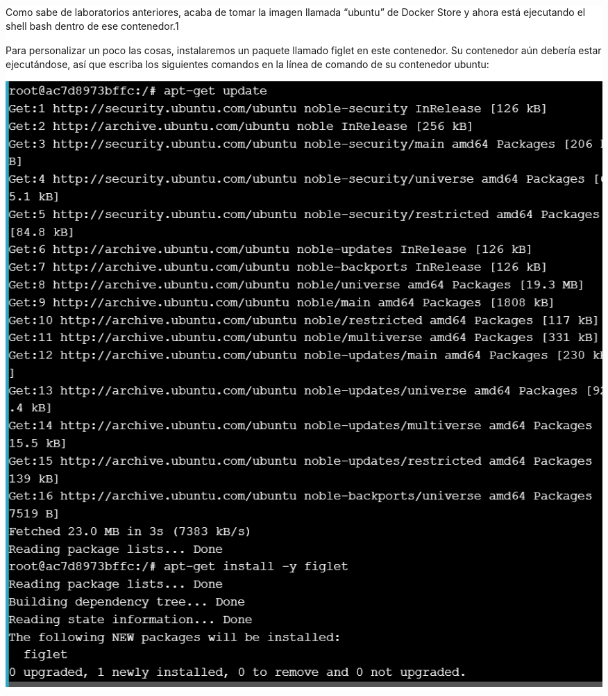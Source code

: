 Como sabe de laboratorios anteriores, acaba de tomar la imagen llamada “ubuntu” de Docker Store y ahora está ejecutando el shell bash dentro de ese contenedor.1

Para personalizar un poco las cosas, instalaremos un paquete llamado figlet en este contenedor. Su contenedor aún debería estar ejecutándose, así que escriba los siguientes comandos en la línea de comando de su contenedor ubuntu:

![alt text](images/image-24.png)
